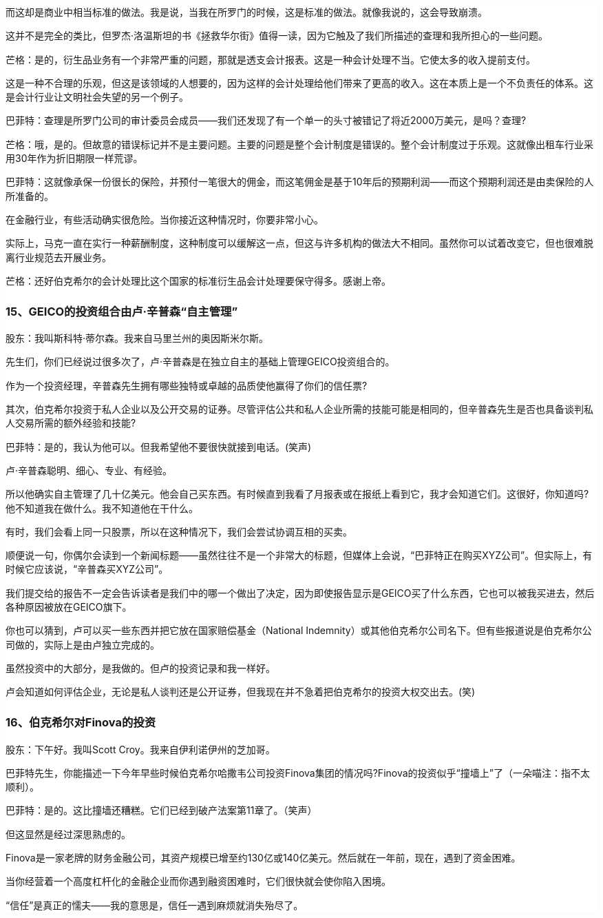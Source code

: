 而这却是商业中相当标准的做法。我是说，当我在所罗门的时候，这是标准的做法。就像我说的，这会导致崩溃。

这并不是完全的类比，但罗杰·洛温斯坦的书《拯救华尔街》值得一读，因为它触及了我们所描述的查理和我所担心的一些问题。

芒格：是的，衍生品业务有一个非常严重的问题，那就是透支会计报表。这是一种会计处理不当。它使太多的收入提前支付。

这是一种不合理的乐观，但这是该领域的人想要的，因为这样的会计处理给他们带来了更高的收入。这在本质上是一个不负责任的体系。这是会计行业让文明社会失望的另一个例子。

巴菲特：查理是所罗门公司的审计委员会成员——我们还发现了有一个单一的头寸被错记了将近2000万美元，是吗？查理?

芒格：哦，是的。但故意的错误标记并不是主要问题。主要的问题是整个会计制度是错误的。整个会计制度过于乐观。这就像出租车行业采用30年作为折旧期限一样荒谬。

巴菲特：这就像承保一份很长的保险，并预付一笔很大的佣金，而这笔佣金是基于10年后的预期利润——而这个预期利润还是由卖保险的人所准备的。

在金融行业，有些活动确实很危险。当你接近这种情况时，你要非常小心。

实际上，马克一直在实行一种薪酬制度，这种制度可以缓解这一点，但这与许多机构的做法大不相同。虽然你可以试着改变它，但也很难脱离行业规范去开展业务。

芒格：还好伯克希尔的会计处理比这个国家的标准衍生品会计处理要保守得多。感谢上帝。

### 15、GEICO的投资组合由卢·辛普森“自主管理”

股东：我叫斯科特·蒂尔森。我来自马里兰州的奥因斯米尔斯。

先生们，你们已经说过很多次了，卢·辛普森是在独立自主的基础上管理GEICO投资组合的。

作为一个投资经理，辛普森先生拥有哪些独特或卓越的品质使他赢得了你们的信任票?

其次，伯克希尔投资于私人企业以及公开交易的证券。尽管评估公共和私人企业所需的技能可能是相同的，但辛普森先生是否也具备谈判私人交易所需的额外经验和技能?

巴菲特：是的，我认为他可以。但我希望他不要很快就接到电话。(笑声)

卢·辛普森聪明、细心、专业、有经验。

所以他确实自主管理了几十亿美元。他会自己买东西。有时候直到我看了月报表或在报纸上看到它，我才会知道它们。这很好，你知道吗?他不知道我在做什么。我不知道他在干什么。

有时，我们会看上同一只股票，所以在这种情况下，我们会尝试协调互相的买卖。

顺便说一句，你偶尔会读到一个新闻标题——虽然往往不是一个非常大的标题，但媒体上会说，“巴菲特正在购买XYZ公司”。但实际上，有时候它应该说，“辛普森买XYZ公司”。

我们提交给的报告不一定会告诉读者是我们中的哪一个做出了决定，因为即使报告显示是GEICO买了什么东西，它也可以被我买进去，然后各种原因被放在GEICO旗下。

你也可以猜到，卢可以买一些东西并把它放在国家赔偿基金（National Indemnity）或其他伯克希尔公司名下。但有些报道说是伯克希尔公司做的，实际上是由卢独立完成的。

虽然投资中的大部分，是我做的。但卢的投资记录和我一样好。

卢会知道如何评估企业，无论是私人谈判还是公开证券，但我现在并不急着把伯克希尔的投资大权交出去。(笑)

### 16、伯克希尔对Finova的投资

股东：下午好。我叫Scott Croy。我来自伊利诺伊州的芝加哥。

巴菲特先生，你能描述一下今年早些时候伯克希尔哈撒韦公司投资Finova集团的情况吗?Finova的投资似乎“撞墙上”了（一朵喵注：指不太顺利）。

巴菲特：是的。这比撞墙还糟糕。它们已经到破产法案第11章了。（笑声）

但这显然是经过深思熟虑的。

Finova是一家老牌的财务金融公司，其资产规模已增至约130亿或140亿美元。然后就在一年前，现在，遇到了资金困难。

当你经营着一个高度杠杆化的金融企业而你遇到融资困难时，它们很快就会使你陷入困境。

“信任”是真正的懦夫——我的意思是，信任一遇到麻烦就消失殆尽了。
